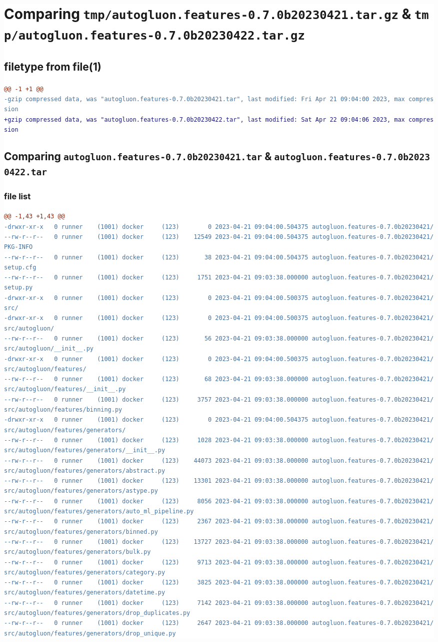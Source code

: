 # Comparing `tmp/autogluon.features-0.7.0b20230421.tar.gz` & `tmp/autogluon.features-0.7.0b20230422.tar.gz`

## filetype from file(1)

```diff
@@ -1 +1 @@
-gzip compressed data, was "autogluon.features-0.7.0b20230421.tar", last modified: Fri Apr 21 09:04:00 2023, max compression
+gzip compressed data, was "autogluon.features-0.7.0b20230422.tar", last modified: Sat Apr 22 09:04:06 2023, max compression
```

## Comparing `autogluon.features-0.7.0b20230421.tar` & `autogluon.features-0.7.0b20230422.tar`

### file list

```diff
@@ -1,43 +1,43 @@
-drwxr-xr-x   0 runner    (1001) docker     (123)        0 2023-04-21 09:04:00.504375 autogluon.features-0.7.0b20230421/
--rw-r--r--   0 runner    (1001) docker     (123)    12549 2023-04-21 09:04:00.504375 autogluon.features-0.7.0b20230421/PKG-INFO
--rw-r--r--   0 runner    (1001) docker     (123)       38 2023-04-21 09:04:00.504375 autogluon.features-0.7.0b20230421/setup.cfg
--rw-r--r--   0 runner    (1001) docker     (123)     1751 2023-04-21 09:03:38.000000 autogluon.features-0.7.0b20230421/setup.py
-drwxr-xr-x   0 runner    (1001) docker     (123)        0 2023-04-21 09:04:00.500375 autogluon.features-0.7.0b20230421/src/
-drwxr-xr-x   0 runner    (1001) docker     (123)        0 2023-04-21 09:04:00.500375 autogluon.features-0.7.0b20230421/src/autogluon/
--rw-r--r--   0 runner    (1001) docker     (123)       56 2023-04-21 09:03:38.000000 autogluon.features-0.7.0b20230421/src/autogluon/__init__.py
-drwxr-xr-x   0 runner    (1001) docker     (123)        0 2023-04-21 09:04:00.500375 autogluon.features-0.7.0b20230421/src/autogluon/features/
--rw-r--r--   0 runner    (1001) docker     (123)       68 2023-04-21 09:03:38.000000 autogluon.features-0.7.0b20230421/src/autogluon/features/__init__.py
--rw-r--r--   0 runner    (1001) docker     (123)     3757 2023-04-21 09:03:38.000000 autogluon.features-0.7.0b20230421/src/autogluon/features/binning.py
-drwxr-xr-x   0 runner    (1001) docker     (123)        0 2023-04-21 09:04:00.504375 autogluon.features-0.7.0b20230421/src/autogluon/features/generators/
--rw-r--r--   0 runner    (1001) docker     (123)     1028 2023-04-21 09:03:38.000000 autogluon.features-0.7.0b20230421/src/autogluon/features/generators/__init__.py
--rw-r--r--   0 runner    (1001) docker     (123)    44073 2023-04-21 09:03:38.000000 autogluon.features-0.7.0b20230421/src/autogluon/features/generators/abstract.py
--rw-r--r--   0 runner    (1001) docker     (123)    13301 2023-04-21 09:03:38.000000 autogluon.features-0.7.0b20230421/src/autogluon/features/generators/astype.py
--rw-r--r--   0 runner    (1001) docker     (123)     8056 2023-04-21 09:03:38.000000 autogluon.features-0.7.0b20230421/src/autogluon/features/generators/auto_ml_pipeline.py
--rw-r--r--   0 runner    (1001) docker     (123)     2367 2023-04-21 09:03:38.000000 autogluon.features-0.7.0b20230421/src/autogluon/features/generators/binned.py
--rw-r--r--   0 runner    (1001) docker     (123)    13727 2023-04-21 09:03:38.000000 autogluon.features-0.7.0b20230421/src/autogluon/features/generators/bulk.py
--rw-r--r--   0 runner    (1001) docker     (123)     9713 2023-04-21 09:03:38.000000 autogluon.features-0.7.0b20230421/src/autogluon/features/generators/category.py
--rw-r--r--   0 runner    (1001) docker     (123)     3825 2023-04-21 09:03:38.000000 autogluon.features-0.7.0b20230421/src/autogluon/features/generators/datetime.py
--rw-r--r--   0 runner    (1001) docker     (123)     7142 2023-04-21 09:03:38.000000 autogluon.features-0.7.0b20230421/src/autogluon/features/generators/drop_duplicates.py
--rw-r--r--   0 runner    (1001) docker     (123)     2647 2023-04-21 09:03:38.000000 autogluon.features-0.7.0b20230421/src/autogluon/features/generators/drop_unique.py
```